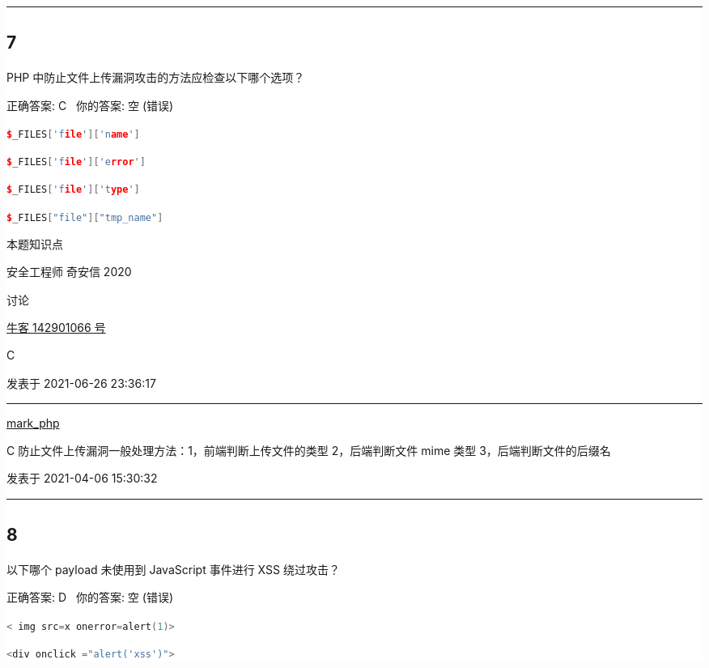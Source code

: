 * * *

## 7

PHP 中防止文件上传漏洞攻击的方法应检查以下哪个选项？

正确答案: C   你的答案: 空 (错误)

```cpp
$_FILES['file']['name'] 
```

```cpp
$_FILES['file']['error'] 
```

```cpp
$_FILES['file']['type'] 
```

```cpp
$_FILES["file"]["tmp_name"]
```

本题知识点

安全工程师 奇安信 2020

讨论

[牛客 142901066 号](https://www.nowcoder.com/profile/142901066)

C

发表于 2021-06-26 23:36:17

* * *

[mark_php](https://www.nowcoder.com/profile/38262677)

C 防止文件上传漏洞一般处理方法：1，前端判断上传文件的类型 2，后端判断文件 mime 类型 3，后端判断文件的后缀名

发表于 2021-04-06 15:30:32

* * *

## 8

以下哪个 payload 未使用到 JavaScript 事件进行 XSS 绕过攻击？

正确答案: D   你的答案: 空 (错误)

```cpp
< img src=x onerror=alert(1)>
```

```cpp
<div onclick ="alert('xss')">

```
<div onmuseenter="alert('xss')">
